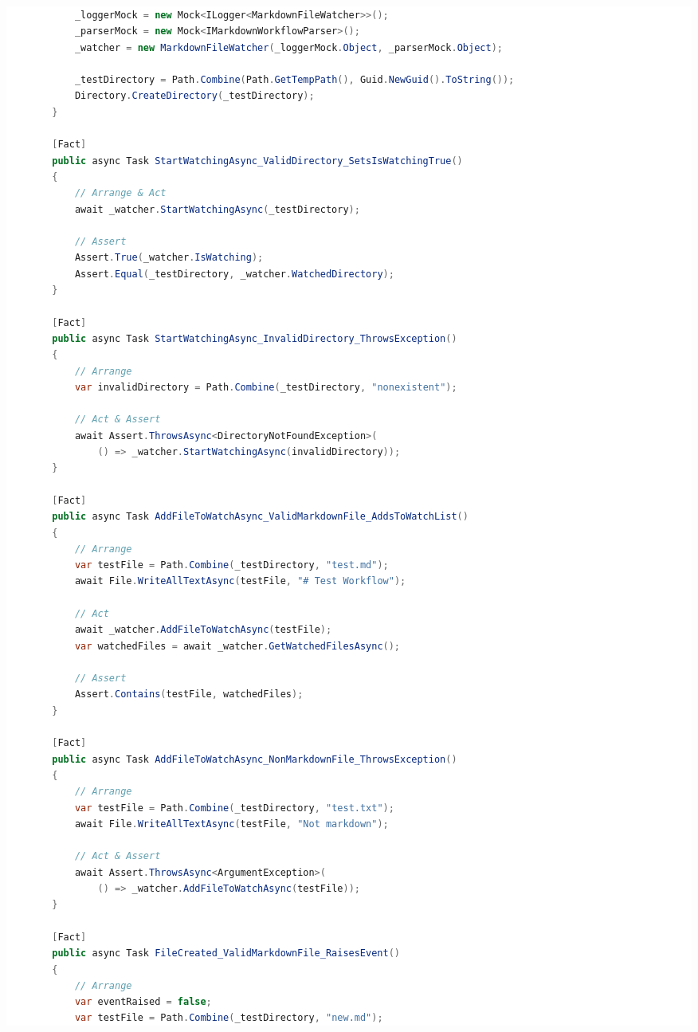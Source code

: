 ```csharp
            _loggerMock = new Mock<ILogger<MarkdownFileWatcher>>();
            _parserMock = new Mock<IMarkdownWorkflowParser>();
            _watcher = new MarkdownFileWatcher(_loggerMock.Object, _parserMock.Object);

            _testDirectory = Path.Combine(Path.GetTempPath(), Guid.NewGuid().ToString());
            Directory.CreateDirectory(_testDirectory);
        }

        [Fact]
        public async Task StartWatchingAsync_ValidDirectory_SetsIsWatchingTrue()
        {
            // Arrange & Act
            await _watcher.StartWatchingAsync(_testDirectory);

            // Assert
            Assert.True(_watcher.IsWatching);
            Assert.Equal(_testDirectory, _watcher.WatchedDirectory);
        }

        [Fact]
        public async Task StartWatchingAsync_InvalidDirectory_ThrowsException()
        {
            // Arrange
            var invalidDirectory = Path.Combine(_testDirectory, "nonexistent");

            // Act & Assert
            await Assert.ThrowsAsync<DirectoryNotFoundException>(
                () => _watcher.StartWatchingAsync(invalidDirectory));
        }

        [Fact]
        public async Task AddFileToWatchAsync_ValidMarkdownFile_AddsToWatchList()
        {
            // Arrange
            var testFile = Path.Combine(_testDirectory, "test.md");
            await File.WriteAllTextAsync(testFile, "# Test Workflow");

            // Act
            await _watcher.AddFileToWatchAsync(testFile);
            var watchedFiles = await _watcher.GetWatchedFilesAsync();

            // Assert
            Assert.Contains(testFile, watchedFiles);
        }

        [Fact]
        public async Task AddFileToWatchAsync_NonMarkdownFile_ThrowsException()
        {
            // Arrange
            var testFile = Path.Combine(_testDirectory, "test.txt");
            await File.WriteAllTextAsync(testFile, "Not markdown");

            // Act & Assert
            await Assert.ThrowsAsync<ArgumentException>(
                () => _watcher.AddFileToWatchAsync(testFile));
        }

        [Fact]
        public async Task FileCreated_ValidMarkdownFile_RaisesEvent()
        {
            // Arrange
            var eventRaised = false;
            var testFile = Path.Combine(_testDirectory, "new.md");
```